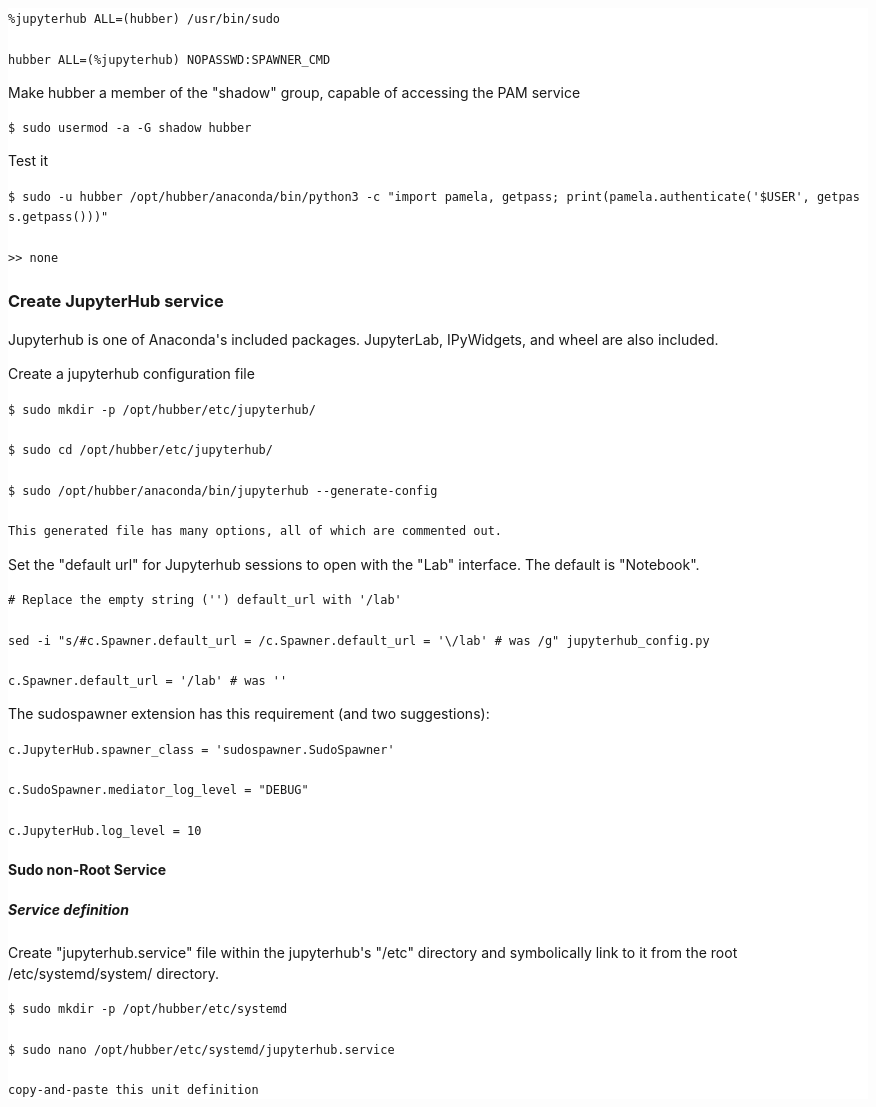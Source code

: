 	%jupyterhub ALL=(hubber) /usr/bin/sudo

	hubber ALL=(%jupyterhub) NOPASSWD:SPAWNER_CMD


Make hubber a member of the "shadow" group, capable of accessing the PAM service

	$ sudo usermod -a -G shadow hubber

Test it

	$ sudo -u hubber /opt/hubber/anaconda/bin/python3 -c "import pamela, getpass; print(pamela.authenticate('$USER', getpass.getpass()))"

	>> none

### Create JupyterHub service

Jupyterhub is one of Anaconda's included packages. JupyterLab, IPyWidgets, and wheel are also included.

Create a jupyterhub configuration file

	$ sudo mkdir -p /opt/hubber/etc/jupyterhub/

	$ sudo cd /opt/hubber/etc/jupyterhub/

	$ sudo /opt/hubber/anaconda/bin/jupyterhub --generate-config

	This generated file has many options, all of which are commented out.

Set the "default url" for Jupyterhub sessions to open with the "Lab" interface. The default is "Notebook".

	# Replace the empty string ('') default_url with '/lab'

	sed -i "s/#c.Spawner.default_url = /c.Spawner.default_url = '\/lab' # was /g" jupyterhub_config.py

	c.Spawner.default_url = '/lab' # was ''

The sudospawner extension has this requirement (and two suggestions):

	c.JupyterHub.spawner_class = 'sudospawner.SudoSpawner'

	c.SudoSpawner.mediator_log_level = "DEBUG"

	c.JupyterHub.log_level = 10


#### Sudo non-Root Service

##### Service definition

Create "jupyterhub.service" file within the jupyterhub's "/etc" directory and symbolically link to it from the root /etc/systemd/system/ directory.

	$ sudo mkdir -p /opt/hubber/etc/systemd

	$ sudo nano /opt/hubber/etc/systemd/jupyterhub.service

    copy-and-paste this unit definition
